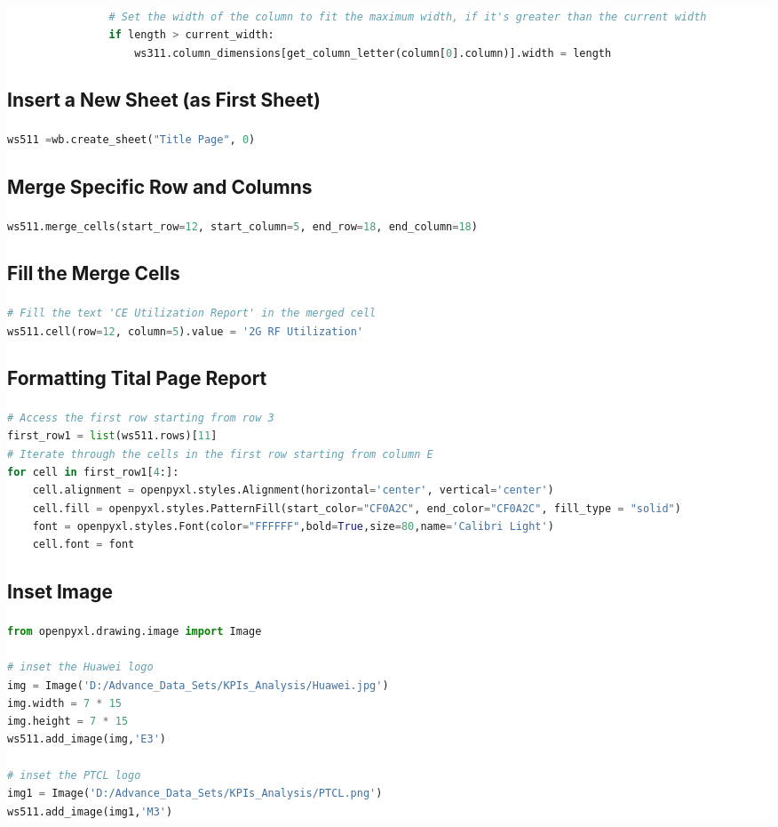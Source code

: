 ```python
                # Set the width of the column to fit the maximum width, if it's greater than the current width
                if length > current_width:
                    ws311.column_dimensions[get_column_letter(column[0].column)].width = length
```

## Insert a New Sheet (as First Sheet)


```python
ws511 =wb.create_sheet("Title Page", 0)
```

## Merge Specific Row and Columns


```python
ws511.merge_cells(start_row=12, start_column=5, end_row=18, end_column=18)
```

## Fill the Merge Cells


```python
# Fill the text 'CE Utilization Report' in the merged cell
ws511.cell(row=12, column=5).value = '2G RF Utilization'
```

## Formatting Tital Page Report


```python
# Access the first row starting from row 3
first_row1 = list(ws511.rows)[11]
# Iterate through the cells in the first row starting from column E
for cell in first_row1[4:]:
    cell.alignment = openpyxl.styles.Alignment(horizontal='center', vertical='center')
    cell.fill = openpyxl.styles.PatternFill(start_color="CF0A2C", end_color="CF0A2C", fill_type = "solid")
    font = openpyxl.styles.Font(color="FFFFFF",bold=True,size=80,name='Calibri Light')
    cell.font = font
```

## Inset Image


```python
from openpyxl.drawing.image import Image

# inset the Huawei logo
img = Image('D:/Advance_Data_Sets/KPIs_Analysis/Huawei.jpg')
img.width = 7 * 15
img.height = 7 * 15
ws511.add_image(img,'E3')

# inset the PTCL logo
img1 = Image('D:/Advance_Data_Sets/KPIs_Analysis/PTCL.png')
ws511.add_image(img1,'M3')
```
